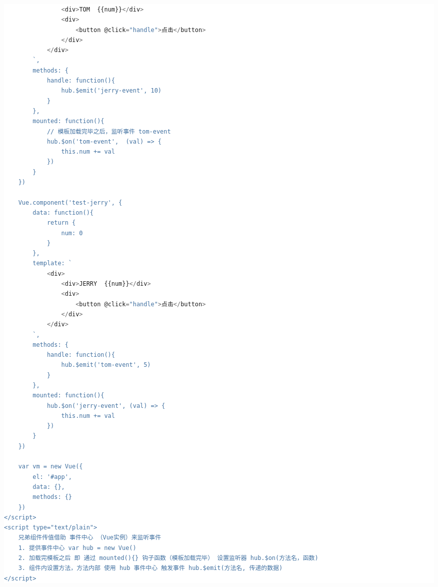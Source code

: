 ```js
                <div>TOM  {{num}}</div>
                <div>
                    <button @click="handle">点击</button>
                </div>
            </div>
        `,
        methods: {
            handle: function(){
                hub.$emit('jerry-event', 10)
            }
        },
        mounted: function(){
            // 模板加载完毕之后，监听事件 tom-event
            hub.$on('tom-event',  (val) => {
                this.num += val
            })
        }
    })

    Vue.component('test-jerry', {
        data: function(){
            return {
                num: 0
            }
        },
        template: `
            <div>
                <div>JERRY  {{num}}</div>
                <div>
                    <button @click="handle">点击</button>
                </div>
            </div>
        `,
        methods: {
            handle: function(){
                hub.$emit('tom-event', 5)
            }
        },
        mounted: function(){
            hub.$on('jerry-event', (val) => {
                this.num += val
            })
        } 
    })

    var vm = new Vue({
        el: '#app',
        data: {},
        methods: {}
    }) 
</script>
<script type="text/plain">
    兄弟组件传值借助 事件中心 （Vue实例）来监听事件
    1. 提供事件中心 var hub = new Vue()
    2. 加载完模板之后 即 通过 mounted(){} 钩子函数（模板加载完毕） 设置监听器 hub.$on(方法名，函数)
    3. 组件内设置方法，方法内部 使用 hub 事件中心 触发事件 hub.$emit(方法名, 传递的数据) 
</script>
```
